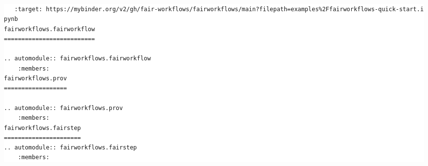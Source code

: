 ~~~~~~~~~~~~~~~~~~~~~~~~~~~~~~~~~~~~~
   :target: https://mybinder.org/v2/gh/fair-workflows/fairworkflows/main?filepath=examples%2Ffairworkflows-quick-start.ipynb
fairworkflows.fairworkflow
==========================

.. automodule:: fairworkflows.fairworkflow
    :members:
fairworkflows.prov
==================

.. automodule:: fairworkflows.prov
    :members:
fairworkflows.fairstep
======================
.. automodule:: fairworkflows.fairstep
    :members:
